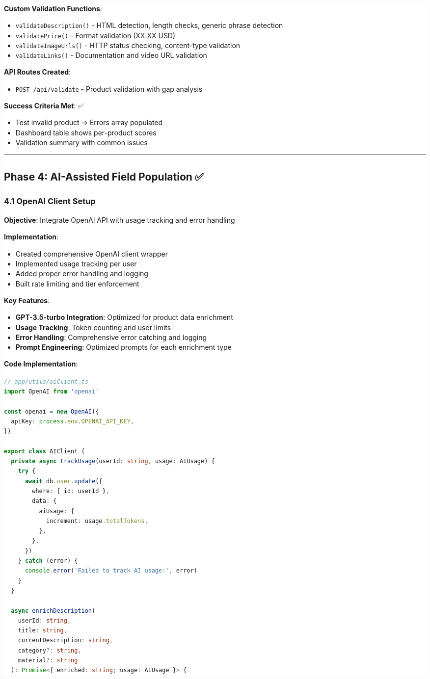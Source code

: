 **Custom Validation Functions**:
- `validateDescription()` - HTML detection, length checks, generic phrase detection
- `validatePrice()` - Format validation (XX.XX USD)
- `validateImageUrls()` - HTTP status checking, content-type validation
- `validateLinks()` - Documentation and video URL validation

**API Routes Created**:
- `POST /api/validate` - Product validation with gap analysis

**Success Criteria Met**: ✅
- Test invalid product → Errors array populated
- Dashboard table shows per-product scores
- Validation summary with common issues

---

## Phase 4: AI-Assisted Field Population ✅

### 4.1 OpenAI Client Setup

**Objective**: Integrate OpenAI API with usage tracking and error handling

**Implementation**:
- Created comprehensive OpenAI client wrapper
- Implemented usage tracking per user
- Added proper error handling and logging
- Built rate limiting and tier enforcement

**Key Features**:
- **GPT-3.5-turbo Integration**: Optimized for product data enrichment
- **Usage Tracking**: Token counting and user limits
- **Error Handling**: Comprehensive error catching and logging
- **Prompt Engineering**: Optimized prompts for each enrichment type

**Code Implementation**:
```typescript
// app/utils/aiClient.ts
import OpenAI from 'openai'

const openai = new OpenAI({
  apiKey: process.env.OPENAI_API_KEY,
})

export class AIClient {
  private async trackUsage(userId: string, usage: AIUsage) {
    try {
      await db.user.update({
        where: { id: userId },
        data: {
          aiUsage: {
            increment: usage.totalTokens,
          },
        },
      })
    } catch (error) {
      console.error('Failed to track AI usage:', error)
    }
  }

  async enrichDescription(
    userId: string,
    title: string,
    currentDescription: string,
    category?: string,
    material?: string
  ): Promise<{ enriched: string; usage: AIUsage }> {
```